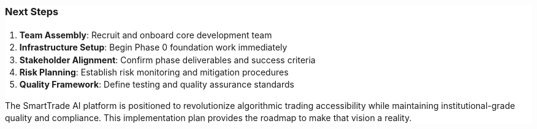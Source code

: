 ### Next Steps

1. **Team Assembly**: Recruit and onboard core development team
2. **Infrastructure Setup**: Begin Phase 0 foundation work immediately
3. **Stakeholder Alignment**: Confirm phase deliverables and success criteria
4. **Risk Planning**: Establish risk monitoring and mitigation procedures
5. **Quality Framework**: Define testing and quality assurance standards

The SmartTrade AI platform is positioned to revolutionize algorithmic trading accessibility while maintaining institutional-grade quality and compliance. This implementation plan provides the roadmap to make that vision a reality.
